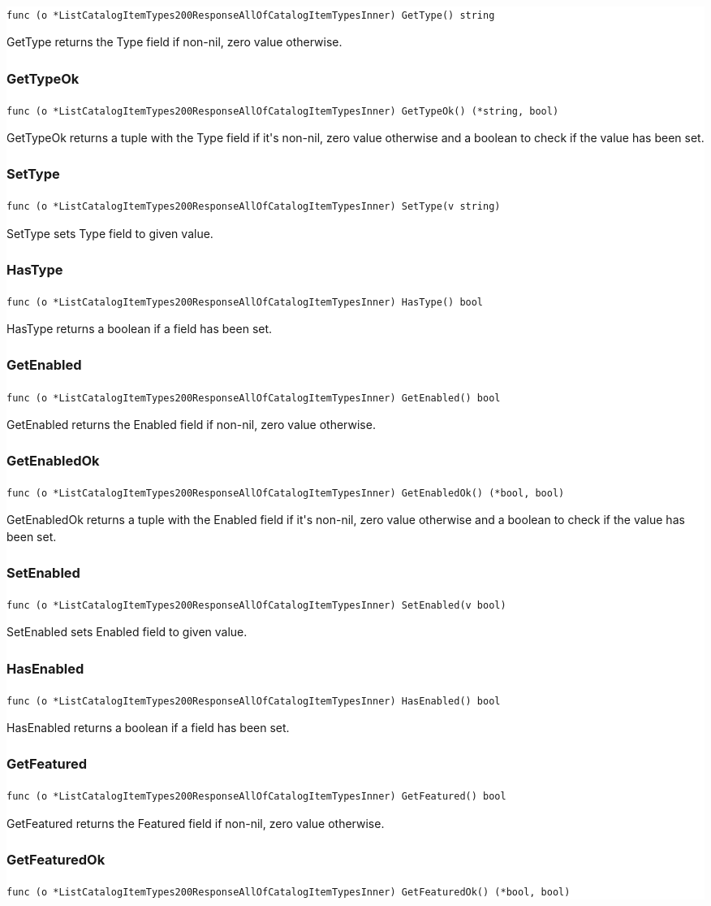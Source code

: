 `func (o *ListCatalogItemTypes200ResponseAllOfCatalogItemTypesInner) GetType() string`

GetType returns the Type field if non-nil, zero value otherwise.

### GetTypeOk

`func (o *ListCatalogItemTypes200ResponseAllOfCatalogItemTypesInner) GetTypeOk() (*string, bool)`

GetTypeOk returns a tuple with the Type field if it's non-nil, zero value otherwise
and a boolean to check if the value has been set.

### SetType

`func (o *ListCatalogItemTypes200ResponseAllOfCatalogItemTypesInner) SetType(v string)`

SetType sets Type field to given value.

### HasType

`func (o *ListCatalogItemTypes200ResponseAllOfCatalogItemTypesInner) HasType() bool`

HasType returns a boolean if a field has been set.

### GetEnabled

`func (o *ListCatalogItemTypes200ResponseAllOfCatalogItemTypesInner) GetEnabled() bool`

GetEnabled returns the Enabled field if non-nil, zero value otherwise.

### GetEnabledOk

`func (o *ListCatalogItemTypes200ResponseAllOfCatalogItemTypesInner) GetEnabledOk() (*bool, bool)`

GetEnabledOk returns a tuple with the Enabled field if it's non-nil, zero value otherwise
and a boolean to check if the value has been set.

### SetEnabled

`func (o *ListCatalogItemTypes200ResponseAllOfCatalogItemTypesInner) SetEnabled(v bool)`

SetEnabled sets Enabled field to given value.

### HasEnabled

`func (o *ListCatalogItemTypes200ResponseAllOfCatalogItemTypesInner) HasEnabled() bool`

HasEnabled returns a boolean if a field has been set.

### GetFeatured

`func (o *ListCatalogItemTypes200ResponseAllOfCatalogItemTypesInner) GetFeatured() bool`

GetFeatured returns the Featured field if non-nil, zero value otherwise.

### GetFeaturedOk

`func (o *ListCatalogItemTypes200ResponseAllOfCatalogItemTypesInner) GetFeaturedOk() (*bool, bool)`
